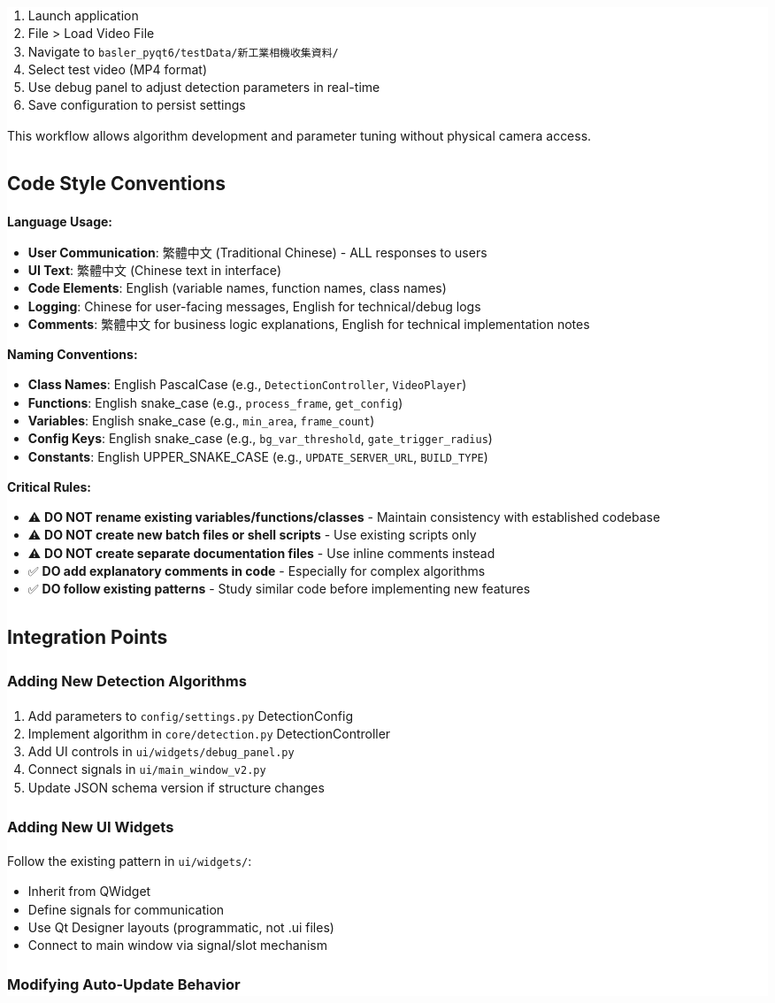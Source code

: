 1. Launch application
2. File > Load Video File
3. Navigate to `basler_pyqt6/testData/新工業相機收集資料/`
4. Select test video (MP4 format)
5. Use debug panel to adjust detection parameters in real-time
6. Save configuration to persist settings

This workflow allows algorithm development and parameter tuning without physical camera access.

## Code Style Conventions

**Language Usage:**
- **User Communication**: 繁體中文 (Traditional Chinese) - ALL responses to users
- **UI Text**: 繁體中文 (Chinese text in interface)
- **Code Elements**: English (variable names, function names, class names)
- **Logging**: Chinese for user-facing messages, English for technical/debug logs
- **Comments**: 繁體中文 for business logic explanations, English for technical implementation notes

**Naming Conventions:**
- **Class Names**: English PascalCase (e.g., `DetectionController`, `VideoPlayer`)
- **Functions**: English snake_case (e.g., `process_frame`, `get_config`)
- **Variables**: English snake_case (e.g., `min_area`, `frame_count`)
- **Config Keys**: English snake_case (e.g., `bg_var_threshold`, `gate_trigger_radius`)
- **Constants**: English UPPER_SNAKE_CASE (e.g., `UPDATE_SERVER_URL`, `BUILD_TYPE`)

**Critical Rules:**
- ⚠️ **DO NOT rename existing variables/functions/classes** - Maintain consistency with established codebase
- ⚠️ **DO NOT create new batch files or shell scripts** - Use existing scripts only
- ⚠️ **DO NOT create separate documentation files** - Use inline comments instead
- ✅ **DO add explanatory comments in code** - Especially for complex algorithms
- ✅ **DO follow existing patterns** - Study similar code before implementing new features

## Integration Points

### Adding New Detection Algorithms

1. Add parameters to `config/settings.py` DetectionConfig
2. Implement algorithm in `core/detection.py` DetectionController
3. Add UI controls in `ui/widgets/debug_panel.py`
4. Connect signals in `ui/main_window_v2.py`
5. Update JSON schema version if structure changes

### Adding New UI Widgets

Follow the existing pattern in `ui/widgets/`:
- Inherit from QWidget
- Define signals for communication
- Use Qt Designer layouts (programmatic, not .ui files)
- Connect to main window via signal/slot mechanism

### Modifying Auto-Update Behavior
